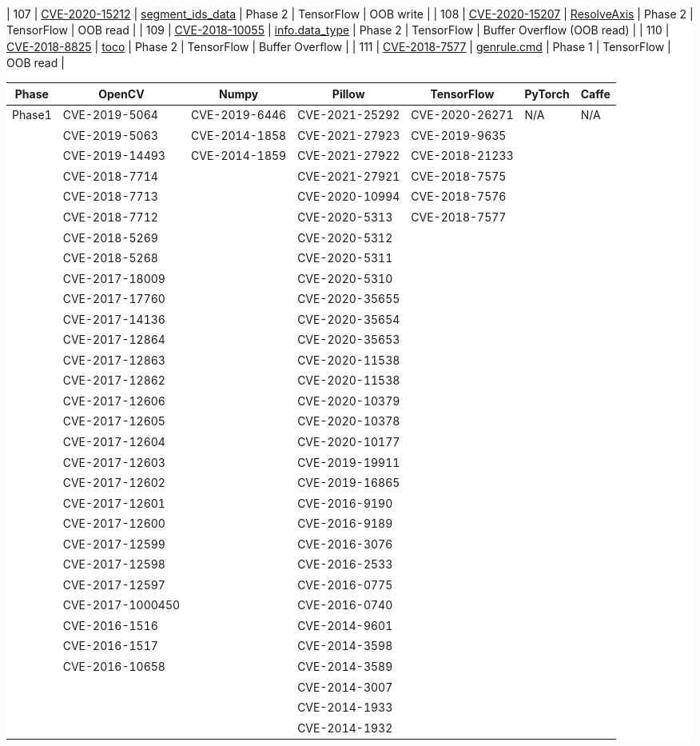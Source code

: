 | 107 | [CVE-2020-15212](https://vulmon.com/vulnerabilitydetails?qid=CVE-2020-15212&scoretype=cvssv2)     | [segment\_ids\_data](https://github.com/tensorflow/tensorflow/security/advisories/GHSA-hx2x-85gr-wrpq)   | Phase 2       | TensorFlow       | OOB write |
| 108 | [CVE-2020-15207](https://vulmon.com/vulnerabilitydetails?qid=CVE-2020-15207&scoretype=cvssv2)     | [ResolveAxis](https://github.com/tensorflow/tensorflow/commit/2d88f470dea2671b430884260f3626b1fe99830a) | Phase 2       | TensorFlow       | OOB read  |
| 109 | [CVE-2018-10055](https://vulmon.com/vulnerabilitydetails?qid=CVE-2018-10055&scoretype=cvssv2)     | [info.data\_type](https://github.com/tensorflow/tensorflow/blob/master/tensorflow/security/advisory/tfsa-2018-006.md)   | Phase 2       | TensorFlow       | Buffer Overflow (OOB read)     |
| 110 | [CVE-2018-8825](https://vulmon.com/vulnerabilitydetails?qid=CVE-2018-8825&scoretype=cvssv2)       | [toco](https://github.com/tensorflow/tensorflow/commit/41335abb46f80ca644b5738550daef6136ba5476)  | Phase 2       | TensorFlow       | Buffer Overflow                |
| 111 | [CVE-2018-7577](https://vulmon.com/vulnerabilitydetails?qid=CVE-2018-7577&scoretype=cvssv2)       | [genrule.cmd](https://github.com/tensorflow/tensorflow/commit/dfa9921e6343727b05f42f8d4a918b19528ff994)  | Phase 1       | TensorFlow       | OOB read  |

| Phase   | OpenCV           | Numpy          | Pillow         | TensorFlow     | PyTorch | Caffe |
| ------- | ---------------- | -------------- | -------------- | -------------- | ------- | ----- |
| Phase1  | CVE-2019-5064    | CVE-2019-6446  | CVE-2021-25292 | CVE-2020-26271 | N/A     | N/A   |
|         | CVE-2019-5063    | CVE-2014-1858  | CVE-2021-27923 | CVE-2019-9635  |         |       |
|         | CVE-2019-14493   | CVE-2014-1859  | CVE-2021-27922 | CVE-2018-21233 |         |       |
|         | CVE-2018-7714    |                | CVE-2021-27921 | CVE-2018-7575  |         |       |
|         | CVE-2018-7713    |                | CVE-2020-10994 | CVE-2018-7576  |         |       |
|         | CVE-2018-7712    |                | CVE-2020-5313  | CVE-2018-7577  |         |       |
|         | CVE-2018-5269    |                | CVE-2020-5312  |                |         |       |
|         | CVE-2018-5268    |                | CVE-2020-5311  |                |         |       |
|         | CVE-2017-18009   |                | CVE-2020-5310  |                |         |       |
|         | CVE-2017-17760   |                | CVE-2020-35655 |                |         |       |
|         | CVE-2017-14136   |                | CVE-2020-35654 |                |         |       |
|         | CVE-2017-12864   |                | CVE-2020-35653 |                |         |       |
|         | CVE-2017-12863   |                | CVE-2020-11538 |                |         |       |
|         | CVE-2017-12862   |                | CVE-2020-11538 |                |         |       |
|         | CVE-2017-12606   |                | CVE-2020-10379 |                |         |       |
|         | CVE-2017-12605   |                | CVE-2020-10378 |                |         |       |
|         | CVE-2017-12604   |                | CVE-2020-10177 |                |         |       |
|         | CVE-2017-12603   |                | CVE-2019-19911 |                |         |       |
|         | CVE-2017-12602   |                | CVE-2019-16865 |                |         |       |
|         | CVE-2017-12601   |                | CVE-2016-9190  |                |         |       |
|         | CVE-2017-12600   |                | CVE-2016-9189  |                |         |       |
|         | CVE-2017-12599   |                | CVE-2016-3076  |                |         |       |
|         | CVE-2017-12598   |                | CVE-2016-2533  |                |         |       |
|         | CVE-2017-12597   |                | CVE-2016-0775  |                |         |       |
|         | CVE-2017-1000450 |                | CVE-2016-0740  |                |         |       |
|         | CVE-2016-1516    |                | CVE-2014-9601  |                |         |       |
|         | CVE-2016-1517    |                | CVE-2014-3598  |                |         |       |
|         | CVE-2016-10658   |                | CVE-2014-3589  |                |         |       |
|         |                  |                | CVE-2014-3007  |                |         |       |
|         |                  |                | CVE-2014-1933  |                |         |       |
|         |                  |                | CVE-2014-1932  |                |         |       |